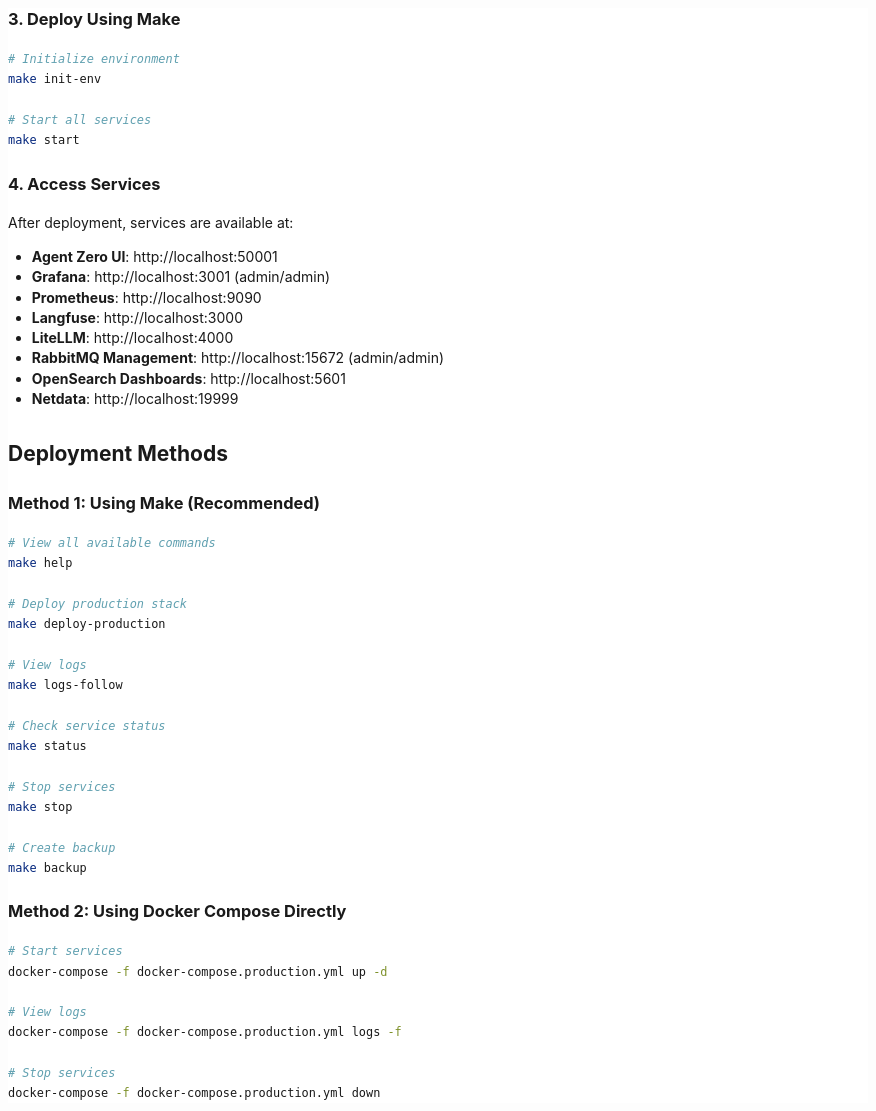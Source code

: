 ### 3. Deploy Using Make

```bash
# Initialize environment
make init-env

# Start all services
make start
```

### 4. Access Services

After deployment, services are available at:

- **Agent Zero UI**: http://localhost:50001
- **Grafana**: http://localhost:3001 (admin/admin)
- **Prometheus**: http://localhost:9090
- **Langfuse**: http://localhost:3000
- **LiteLLM**: http://localhost:4000
- **RabbitMQ Management**: http://localhost:15672 (admin/admin)
- **OpenSearch Dashboards**: http://localhost:5601
- **Netdata**: http://localhost:19999

## Deployment Methods

### Method 1: Using Make (Recommended)

```bash
# View all available commands
make help

# Deploy production stack
make deploy-production

# View logs
make logs-follow

# Check service status
make status

# Stop services
make stop

# Create backup
make backup
```

### Method 2: Using Docker Compose Directly

```bash
# Start services
docker-compose -f docker-compose.production.yml up -d

# View logs
docker-compose -f docker-compose.production.yml logs -f

# Stop services
docker-compose -f docker-compose.production.yml down
```

